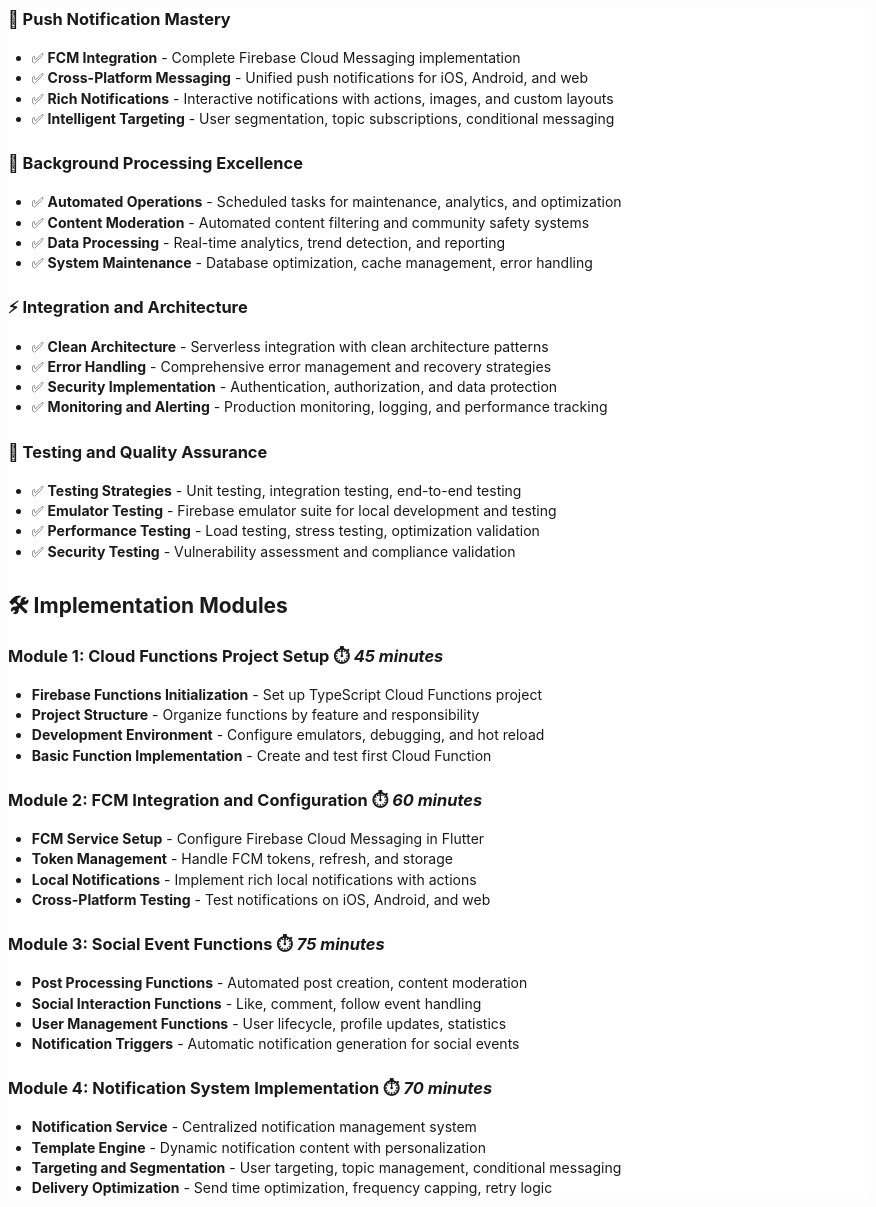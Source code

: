 ### **📱 Push Notification Mastery**
- ✅ **FCM Integration** - Complete Firebase Cloud Messaging implementation
- ✅ **Cross-Platform Messaging** - Unified push notifications for iOS, Android, and web
- ✅ **Rich Notifications** - Interactive notifications with actions, images, and custom layouts
- ✅ **Intelligent Targeting** - User segmentation, topic subscriptions, conditional messaging

### **🤖 Background Processing Excellence**
- ✅ **Automated Operations** - Scheduled tasks for maintenance, analytics, and optimization
- ✅ **Content Moderation** - Automated content filtering and community safety systems
- ✅ **Data Processing** - Real-time analytics, trend detection, and reporting
- ✅ **System Maintenance** - Database optimization, cache management, error handling

### **⚡ Integration and Architecture**
- ✅ **Clean Architecture** - Serverless integration with clean architecture patterns
- ✅ **Error Handling** - Comprehensive error management and recovery strategies
- ✅ **Security Implementation** - Authentication, authorization, and data protection
- ✅ **Monitoring and Alerting** - Production monitoring, logging, and performance tracking

### **🧪 Testing and Quality Assurance**
- ✅ **Testing Strategies** - Unit testing, integration testing, end-to-end testing
- ✅ **Emulator Testing** - Firebase emulator suite for local development and testing
- ✅ **Performance Testing** - Load testing, stress testing, optimization validation
- ✅ **Security Testing** - Vulnerability assessment and compliance validation

## 🛠️ **Implementation Modules**

### **Module 1: Cloud Functions Project Setup** ⏱️ *45 minutes*
- **Firebase Functions Initialization** - Set up TypeScript Cloud Functions project
- **Project Structure** - Organize functions by feature and responsibility
- **Development Environment** - Configure emulators, debugging, and hot reload
- **Basic Function Implementation** - Create and test first Cloud Function

### **Module 2: FCM Integration and Configuration** ⏱️ *60 minutes*
- **FCM Service Setup** - Configure Firebase Cloud Messaging in Flutter
- **Token Management** - Handle FCM tokens, refresh, and storage
- **Local Notifications** - Implement rich local notifications with actions
- **Cross-Platform Testing** - Test notifications on iOS, Android, and web

### **Module 3: Social Event Functions** ⏱️ *75 minutes*
- **Post Processing Functions** - Automated post creation, content moderation
- **Social Interaction Functions** - Like, comment, follow event handling
- **User Management Functions** - User lifecycle, profile updates, statistics
- **Notification Triggers** - Automatic notification generation for social events

### **Module 4: Notification System Implementation** ⏱️ *70 minutes*
- **Notification Service** - Centralized notification management system
- **Template Engine** - Dynamic notification content with personalization
- **Targeting and Segmentation** - User targeting, topic management, conditional messaging
- **Delivery Optimization** - Send time optimization, frequency capping, retry logic
